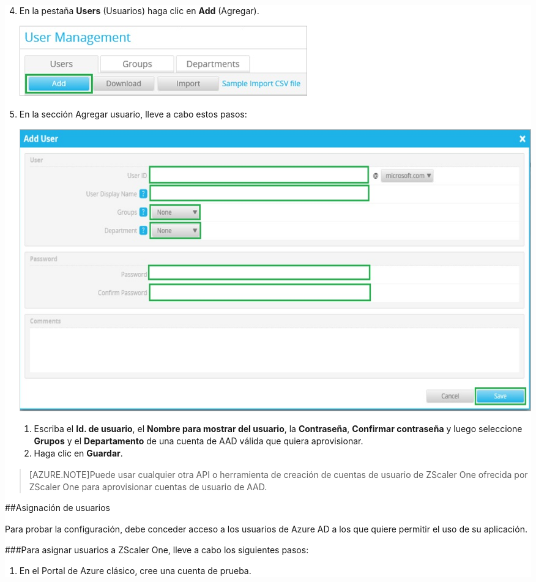 4.  En la pestaña **Users** (Usuarios) haga clic en **Add** (Agregar).

	![Agregar](./media/active-directory-saas-zscaler-one-tutorial/IC781037.png "Agregar")

5.  En la sección Agregar usuario, lleve a cabo estos pasos:

	![Agregar usuario](./media/active-directory-saas-zscaler-one-tutorial/IC781038.png "Agregar usuario")

	1.  Escriba el **Id. de usuario**, el **Nombre para mostrar del usuario**, la **Contraseña**, **Confirmar contraseña** y luego seleccione **Grupos** y el **Departamento** de una cuenta de AAD válida que quiera aprovisionar.  
	2.  Haga clic en **Guardar**.  

>[AZURE.NOTE]Puede usar cualquier otra API o herramienta de creación de cuentas de usuario de ZScaler One ofrecida por ZScaler One para aprovisionar cuentas de usuario de AAD.

##Asignación de usuarios

Para probar la configuración, debe conceder acceso a los usuarios de Azure AD a los que quiere permitir el uso de su aplicación.

###Para asignar usuarios a ZScaler One, lleve a cabo los siguientes pasos:

1.  En el Portal de Azure clásico, cree una cuenta de prueba.  
